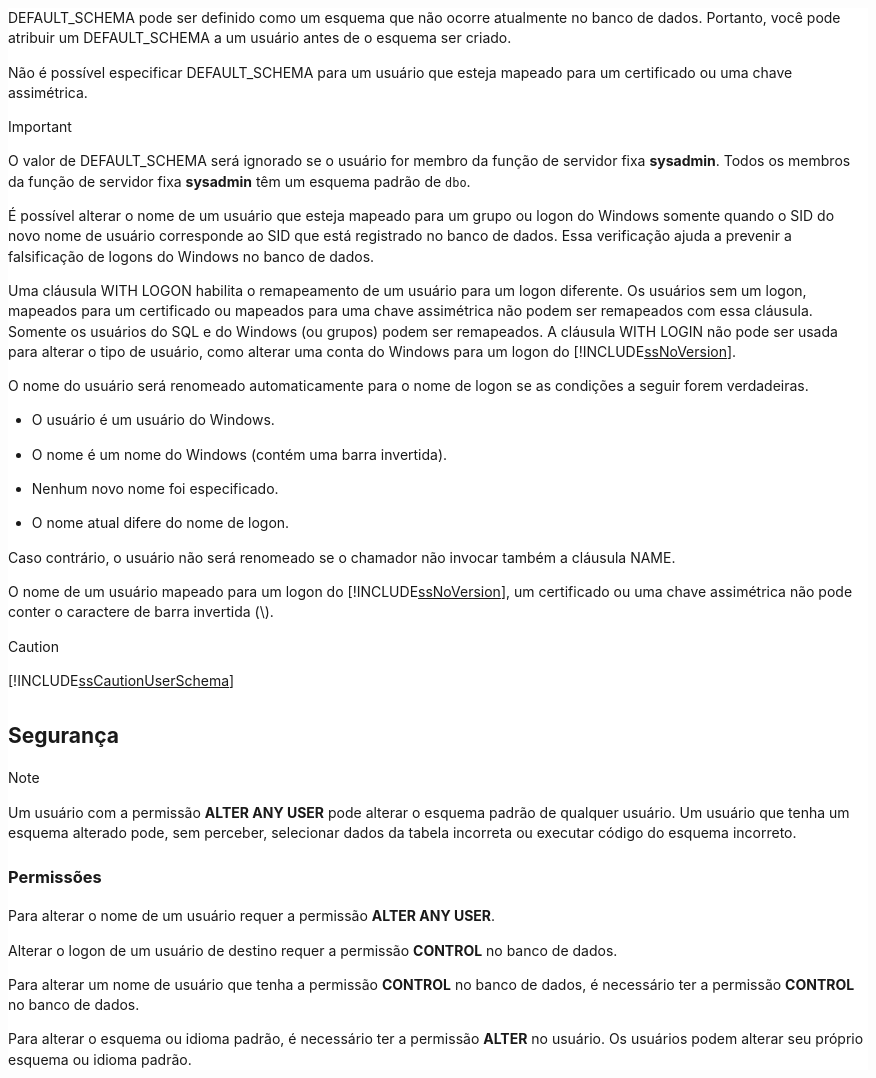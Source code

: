  DEFAULT_SCHEMA pode ser definido como um esquema que não ocorre atualmente no banco de dados. Portanto, você pode atribuir um DEFAULT_SCHEMA a um usuário antes de o esquema ser criado.  
  
 Não é possível especificar DEFAULT_SCHEMA para um usuário que esteja mapeado para um certificado ou uma chave assimétrica.  
  
> [!IMPORTANT]  
> O valor de DEFAULT_SCHEMA será ignorado se o usuário for membro da função de servidor fixa **sysadmin**. Todos os membros da função de servidor fixa **sysadmin** têm um esquema padrão de `dbo`.
  
 É possível alterar o nome de um usuário que esteja mapeado para um grupo ou logon do Windows somente quando o SID do novo nome de usuário corresponde ao SID que está registrado no banco de dados. Essa verificação ajuda a prevenir a falsificação de logons do Windows no banco de dados.  
  
 Uma cláusula WITH LOGON habilita o remapeamento de um usuário para um logon diferente. Os usuários sem um logon, mapeados para um certificado ou mapeados para uma chave assimétrica não podem ser remapeados com essa cláusula. Somente os usuários do SQL e do Windows (ou grupos) podem ser remapeados. A cláusula WITH LOGIN não pode ser usada para alterar o tipo de usuário, como alterar uma conta do Windows para um logon do [!INCLUDE[ssNoVersion](../../includes/ssnoversion-md.md)].  
  
 O nome do usuário será renomeado automaticamente para o nome de logon se as condições a seguir forem verdadeiras.  
  
- O usuário é um usuário do Windows.  
  
- O nome é um nome do Windows (contém uma barra invertida).  
  
- Nenhum novo nome foi especificado.  
  
- O nome atual difere do nome de logon.  
  
 Caso contrário, o usuário não será renomeado se o chamador não invocar também a cláusula NAME.  
  
O nome de um usuário mapeado para um logon do [!INCLUDE[ssNoVersion](../../includes/ssnoversion-md.md)], um certificado ou uma chave assimétrica não pode conter o caractere de barra invertida (\\).  
  
> [!CAUTION]  
> [!INCLUDE[ssCautionUserSchema](../../includes/sscautionuserschema-md.md)]  
  
## <a name="security"></a>Segurança  
  
> [!NOTE]  
> Um usuário com a permissão **ALTER ANY USER** pode alterar o esquema padrão de qualquer usuário. Um usuário que tenha um esquema alterado pode, sem perceber, selecionar dados da tabela incorreta ou executar código do esquema incorreto.
  
### <a name="permissions"></a>Permissões

 Para alterar o nome de um usuário requer a permissão **ALTER ANY USER**.  
  
 Alterar o logon de um usuário de destino requer a permissão **CONTROL** no banco de dados.  
  
 Para alterar um nome de usuário que tenha a permissão **CONTROL** no banco de dados, é necessário ter a permissão **CONTROL** no banco de dados.  
  
 Para alterar o esquema ou idioma padrão, é necessário ter a permissão **ALTER** no usuário. Os usuários podem alterar seu próprio esquema ou idioma padrão.  
  